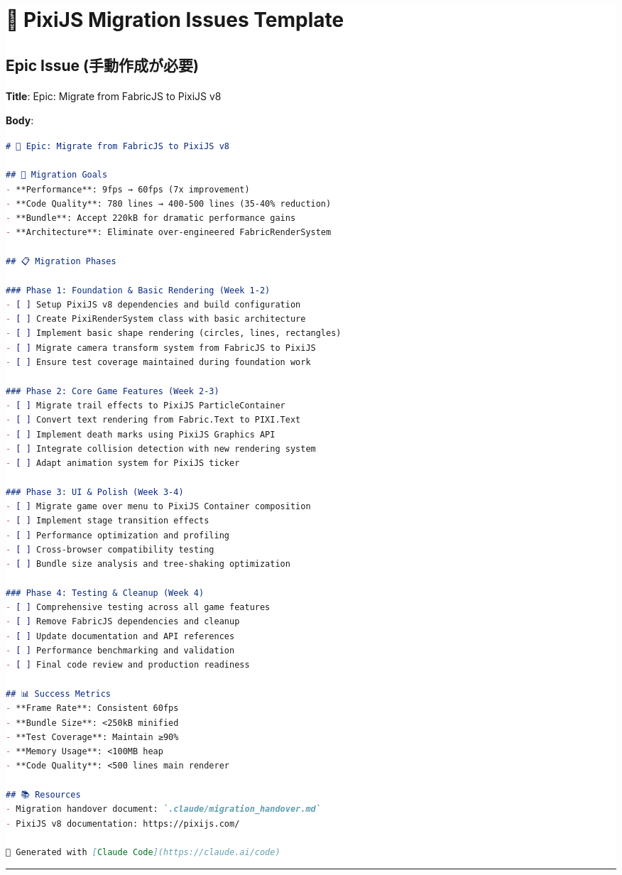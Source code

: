 # 🎫 PixiJS Migration Issues Template

## Epic Issue (手動作成が必要)

**Title**: Epic: Migrate from FabricJS to PixiJS v8

**Body**:
```markdown
# 🚀 Epic: Migrate from FabricJS to PixiJS v8

## 🎯 Migration Goals
- **Performance**: 9fps → 60fps (7x improvement)
- **Code Quality**: 780 lines → 400-500 lines (35-40% reduction) 
- **Bundle**: Accept 220kB for dramatic performance gains
- **Architecture**: Eliminate over-engineered FabricRenderSystem

## 📋 Migration Phases

### Phase 1: Foundation & Basic Rendering (Week 1-2)
- [ ] Setup PixiJS v8 dependencies and build configuration
- [ ] Create PixiRenderSystem class with basic architecture  
- [ ] Implement basic shape rendering (circles, lines, rectangles)
- [ ] Migrate camera transform system from FabricJS to PixiJS
- [ ] Ensure test coverage maintained during foundation work

### Phase 2: Core Game Features (Week 2-3)
- [ ] Migrate trail effects to PixiJS ParticleContainer
- [ ] Convert text rendering from Fabric.Text to PIXI.Text
- [ ] Implement death marks using PixiJS Graphics API
- [ ] Integrate collision detection with new rendering system
- [ ] Adapt animation system for PixiJS ticker

### Phase 3: UI & Polish (Week 3-4)
- [ ] Migrate game over menu to PixiJS Container composition
- [ ] Implement stage transition effects
- [ ] Performance optimization and profiling
- [ ] Cross-browser compatibility testing
- [ ] Bundle size analysis and tree-shaking optimization

### Phase 4: Testing & Cleanup (Week 4)
- [ ] Comprehensive testing across all game features
- [ ] Remove FabricJS dependencies and cleanup
- [ ] Update documentation and API references
- [ ] Performance benchmarking and validation
- [ ] Final code review and production readiness

## 📊 Success Metrics
- **Frame Rate**: Consistent 60fps
- **Bundle Size**: <250kB minified  
- **Test Coverage**: Maintain ≥90%
- **Memory Usage**: <100MB heap
- **Code Quality**: <500 lines main renderer

## 📚 Resources
- Migration handover document: `.claude/migration_handover.md`
- PixiJS v8 documentation: https://pixijs.com/

🤖 Generated with [Claude Code](https://claude.ai/code)
```

---